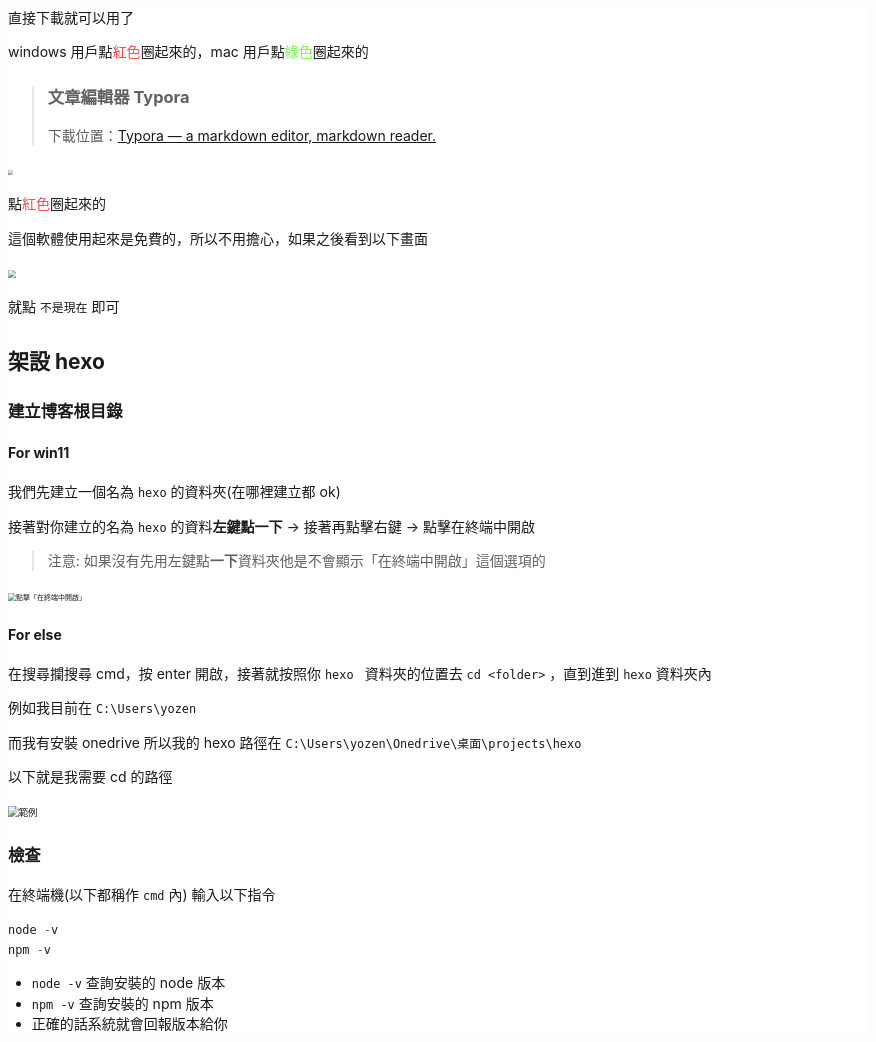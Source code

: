 直接下載就可以用了

windows 用戶點<font color="#FC4E4E">紅色</font>圈起來的，mac 用戶點<font color="#75F94D">綠色</font>圈起來的

> ### 文章編輯器 Typora
>
> 下載位置：[Typora — a markdown editor, markdown reader.](https://typora.io/#download)

<img src="https://i.imgur.com/DW5u5sE.png" style="zoom:33%;" />

點<font color="#FC4E4E">紅色</font>圈起來的

這個軟體使用起來是免費的，所以不用擔心，如果之後看到以下畫面

<img src="https://i.imgur.com/uZJS8rH.png" style="zoom:50%;" />

就點 `不是現在` 即可

## 架設 hexo

### 建立博客根目錄

#### For win11

我們先建立一個名為 `hexo` 的資料夾(在哪裡建立都 ok)

接著對你建立的名為 `hexo` 的資料**左鍵點一下** $\rightarrow$ 接著再點擊右鍵 $\rightarrow$ 點擊在終端中開啟

> 注意: 如果沒有先用左鍵點**一下**資料夾他是不會顯示「在終端中開啟」這個選項的

<img src="https://i.imgur.com/fitXCVt.png" alt = "點擊「在終端中開啟」" style="zoom:50%;" />

#### For else

在搜尋攔搜尋 cmd，按 enter 開啟，接著就按照你 `hexo ` 資料夾的位置去 `cd <folder>` ，直到進到 `hexo` 資料夾內

例如我目前在 `C:\Users\yozen` 

而我有安裝 onedrive 所以我的 hexo 路徑在 `C:\Users\yozen\Onedrive\桌面\projects\hexo` 

以下就是我需要 cd 的路徑

<img src="https://i.imgur.com/aq7kdxd.png" alt="範例" style="zoom: 67%;" />

### 檢查

在終端機(以下都稱作 `cmd` 內) 輸入以下指令

```powershell
node -v
npm -v
```

- `node -v` 查詢安裝的 node 版本
- `npm -v` 查詢安裝的 npm 版本
- 正確的話系統就會回報版本給你
